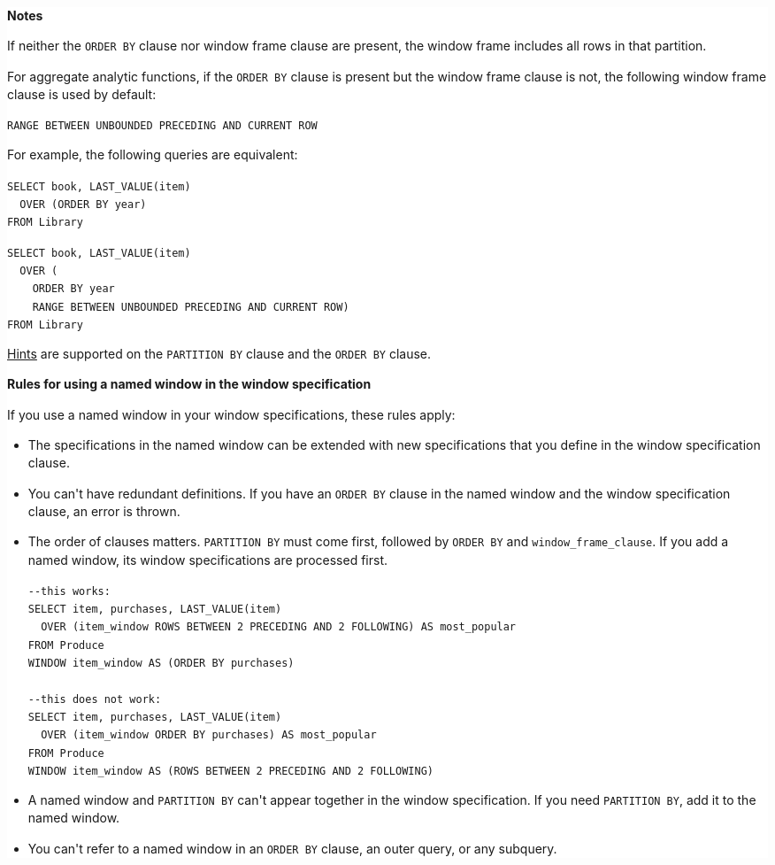 **Notes**

If neither the `ORDER BY` clause nor window frame clause are present,
the window frame includes all rows in that partition.

For aggregate analytic functions, if the `ORDER BY` clause is present but
the window frame clause is not, the following window frame clause is
used by default:

```zetasql
RANGE BETWEEN UNBOUNDED PRECEDING AND CURRENT ROW
```

For example, the following queries are equivalent:

```zetasql
SELECT book, LAST_VALUE(item)
  OVER (ORDER BY year)
FROM Library
```

```zetasql
SELECT book, LAST_VALUE(item)
  OVER (
    ORDER BY year
    RANGE BETWEEN UNBOUNDED PRECEDING AND CURRENT ROW)
FROM Library
```

[Hints][analytic-functions-link-to-hints] are supported on the `PARTITION BY`
clause and the `ORDER BY` clause.

<a id="named_window_rules"></a>
**Rules for using a named window in the window specification**

If you use a named window in your window specifications, these rules apply:

+  The specifications in the named window can be extended
   with new specifications that you define in the window specification clause.
+  You can't have redundant definitions. If you have an `ORDER BY` clause
   in the named window and the window specification clause, an
   error is thrown.
+  The order of clauses matters. `PARTITION BY` must come first,
   followed by `ORDER BY` and `window_frame_clause`. If you add a named window,
   its window specifications are processed first.

   ```zetasql
   --this works:
   SELECT item, purchases, LAST_VALUE(item)
     OVER (item_window ROWS BETWEEN 2 PRECEDING AND 2 FOLLOWING) AS most_popular
   FROM Produce
   WINDOW item_window AS (ORDER BY purchases)

   --this does not work:
   SELECT item, purchases, LAST_VALUE(item)
     OVER (item_window ORDER BY purchases) AS most_popular
   FROM Produce
   WINDOW item_window AS (ROWS BETWEEN 2 PRECEDING AND 2 FOLLOWING)
   ```
+  A named window and `PARTITION BY` can't appear together in the
   window specification. If you need `PARTITION BY`, add it to the named window.
+  You can't refer to a named window in an `ORDER BY` clause, an outer query,
   or any subquery.


[named-window-rules]: #named_window_rules
[over-clause-def]: #def_over_clause
[window-specs-def]: #def_window_spec
[window-frame-clause-def]: #def_window_frame
[named-windows]: #ref_named_window
[produce-table]: #produce_table
[farm-table]: #farm_table
[employees-table]: #employees_table
[analytic-functions-link-to-numbering-functions]: #numbering_function_concepts
[analytic-functions-link-to-navigation-functions]: #navigation_function_concepts
[analytic-functions-compute-grand-total]: #compute_a_grand_total
[analytic-functions-compute-subtotal]: #compute_a_subtotal
[analytic-functions-compute-cumulative-sum]: #compute_a_cumulative_sum
[analytic-functions-compute-moving-avg]: #compute_a_moving_average
[analytic-functions-compute-item-range]: #compute_the_number_of_items_within_a_range
[analytic-functions-get-popular-item]: #get_the_most_popular_item_in_each_category
[analytic-functions-get-last-value-range]: #get_the_last_value_in_a_range
[analytic-functions-compute-rank]: #compute_rank
[analytic-functions-use-named-window]: #def_use_named_window
[analytic-functions-link-to-window]: https://github.com/google/zetasql/blob/master/docs/query-syntax.md#window_clause
[analytic-functions-link-to-qualify]: https://github.com/google/zetasql/blob/master/docs/query-syntax.md#qualify_clause
[analytic-functions-link-to-hints]: https://github.com/google/zetasql/blob/master/docs/lexical.md#hints
[navigation-functions-reference]: https://github.com/google/zetasql/blob/master/docs/navigation_functions.md
[numbering-functions-reference]: https://github.com/google/zetasql/blob/master/docs/numbering_functions.md
[aggregate-analytic-functions-reference]: https://github.com/google/zetasql/blob/master/docs/aggregate_analytic_functions.md